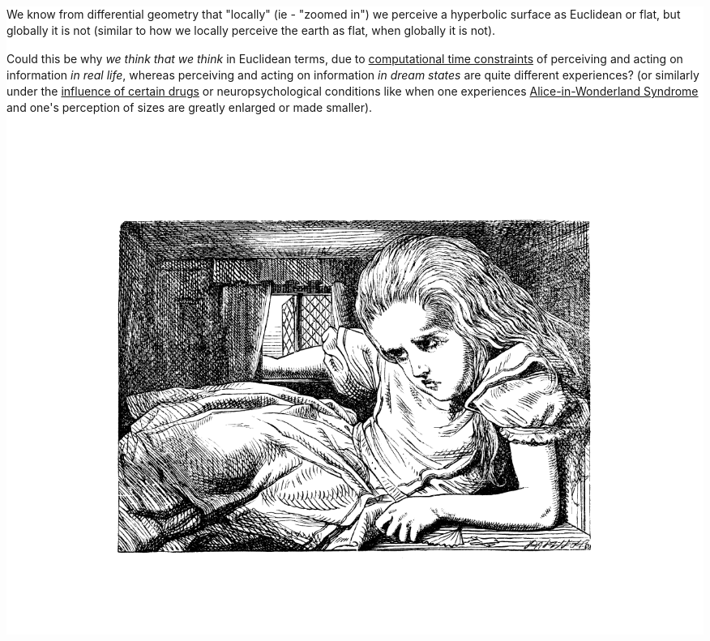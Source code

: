 We know from differential geometry that "locally" (ie - "zoomed in") we perceive a hyperbolic surface as Euclidean or flat, but globally it is not (similar to how we locally perceive the earth as flat, when globally it is not). 

Could this be why *we think that we think* in Euclidean terms, due to [computational time constraints](https://www.sciencedirect.com/science/article/pii/S007961231730050X) of perceiving and acting on information *in real life*, whereas perceiving and acting on information *in dream states* are quite different experiences? (or similarly under the [influence of certain drugs](https://qualiacomputing.com/2016/12/12/the-hyperbolic-geometry-of-dmt-experiences/) or neuropsychological conditions like when one experiences [Alice-in-Wonderland Syndrome](https://en.wikipedia.org/wiki/Alice_in_Wonderland_syndrome) and one's perception of sizes are greatly enlarged or made smaller).

<br/>

<center>
<a href="https://en.wikipedia.org/wiki/Alice_in_Wonderland_syndrome">
    <img src="/images/post_pics/hyperbolic_geometry/aliceinwonderland.png"
    width="600" 
    height="600"
        >
</a>
</center>
